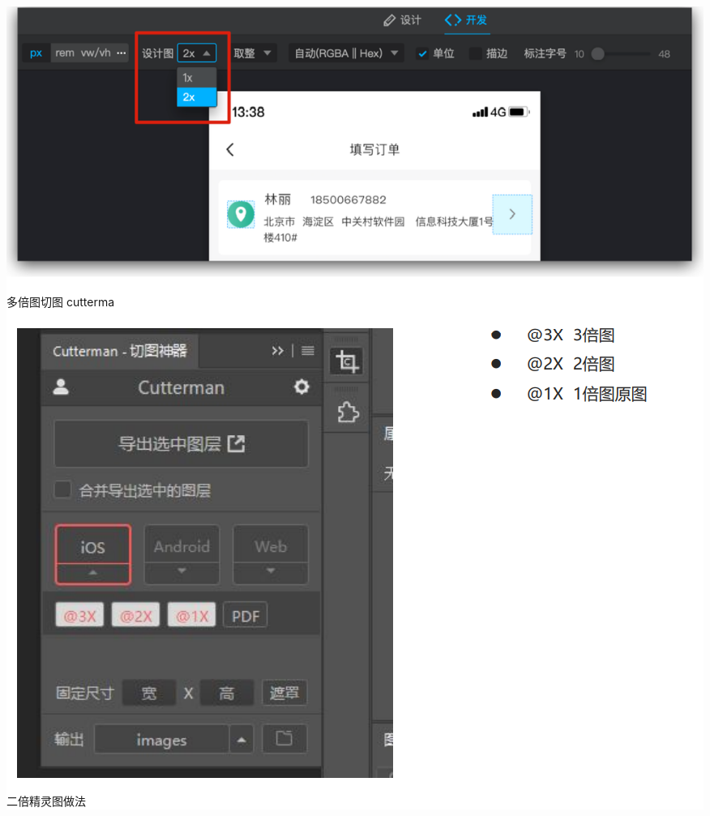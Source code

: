 ![1642217193927](./Cssydd.assets/1642217193927.png)

多倍图切图 cutterma

![1642219995419](./Cssydd.assets/1642219995419.png)

二倍精灵图做法
